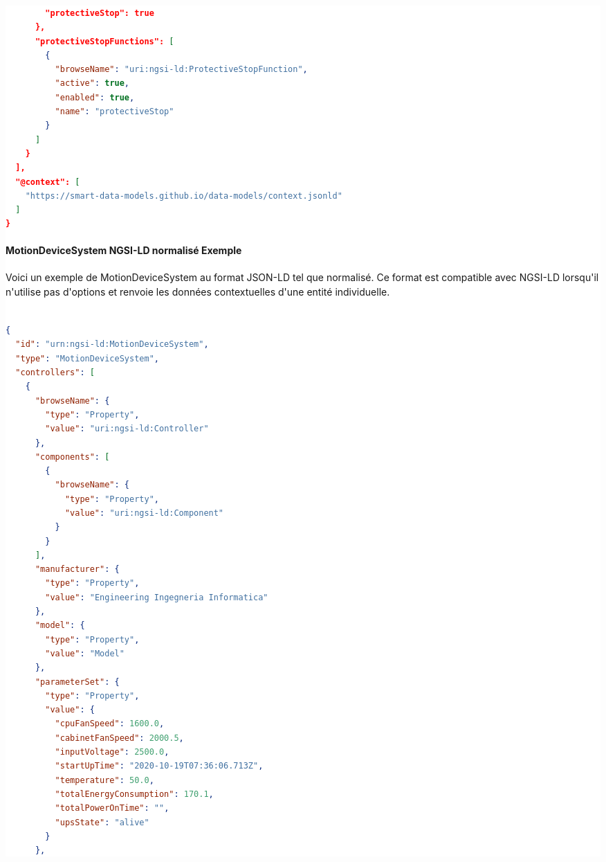 ```json  
        "protectiveStop": true  
      },  
      "protectiveStopFunctions": [  
        {  
          "browseName": "uri:ngsi-ld:ProtectiveStopFunction",  
          "active": true,  
          "enabled": true,  
          "name": "protectiveStop"  
        }  
      ]  
    }  
  ],  
  "@context": [  
    "https://smart-data-models.github.io/data-models/context.jsonld"  
  ]  
}  
```  

#### MotionDeviceSystem NGSI-LD normalisé Exemple  

Voici un exemple de MotionDeviceSystem au format JSON-LD tel que normalisé. Ce format est compatible avec NGSI-LD lorsqu'il n'utilise pas d'options et renvoie les données contextuelles d'une entité individuelle.  

```json  

{  
  "id": "urn:ngsi-ld:MotionDeviceSystem",  
  "type": "MotionDeviceSystem",  
  "controllers": [  
    {  
      "browseName": {  
        "type": "Property",  
        "value": "uri:ngsi-ld:Controller"  
      },  
      "components": [  
        {  
          "browseName": {  
            "type": "Property",  
            "value": "uri:ngsi-ld:Component"  
          }  
        }  
      ],  
      "manufacturer": {  
        "type": "Property",  
        "value": "Engineering Ingegneria Informatica"  
      },  
      "model": {  
        "type": "Property",  
        "value": "Model"  
      },  
      "parameterSet": {  
        "type": "Property",  
        "value": {  
          "cpuFanSpeed": 1600.0,  
          "cabinetFanSpeed": 2000.5,  
          "inputVoltage": 2500.0,  
          "startUpTime": "2020-10-19T07:36:06.713Z",  
          "temperature": 50.0,  
          "totalEnergyConsumption": 170.1,  
          "totalPowerOnTime": "",  
          "upsState": "alive"  
        }  
      },  
```